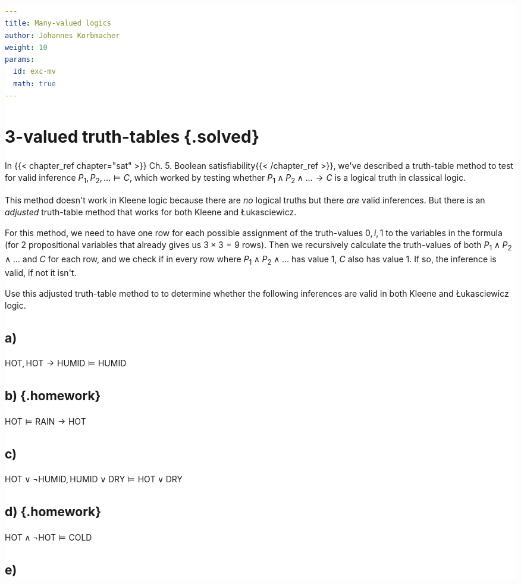```yaml
---
title: Many-valued logics
author: Johannes Korbmacher
weight: 10
params: 
  id: exc-mv
  math: true
---
```


# 3-valued truth-tables {.solved}

In {{< chapter_ref chapter="sat" >}} Ch. 5. Boolean satisfiability{{<
/chapter_ref >}}, we've described a truth-table method to test for valid
inference $P_1,P_2,\dots\vDash C$, which worked by testing whether $P_1\land
P_2\land \dots\to C$ is a logical truth in classical logic.

This method doesn't work in Kleene logic because there are _no_ logical truths
but there _are_ valid inferences. But there is an _adjusted_ truth-table method
that works for both Kleene and Łukasciewicz.

For this method, we need to have one row for each possible assignment of the
truth-values $0,i,1$ to the variables in the formula (for $2$ propositional
variables that already gives us $3\times 3=9$ rows). Then we recursively
calculate the truth-values of both $P_1\land P_2\land \dots$ and $C$ for each
row, and we check if in every row where $P_1\land P_2\land \dots$ has value 1,
$C$ also has value $1$. If so, the inference is valid, if not it isn't.

Use this adjusted truth-table method to to determine whether the following
inferences are valid in both Kleene and Łukasciewicz logic.

## a)

$\mathsf{HOT},\mathsf{HOT}\to \mathsf{HUMID}\vDash \mathsf{HUMID}$

## b) {.homework}

$\mathsf{HOT}\vDash \mathsf{RAIN}\to \mathsf{HOT}$

## c) 

$\mathsf{HOT}\lor \neg \mathsf{HUMID},\mathsf{HUMID}\lor \mathsf{DRY}\vDash
\mathsf{HOT}\lor\mathsf{DRY}$ 

## d) {.homework}

$\mathsf{HOT}\land \neg \mathsf{HOT}\vDash \mathsf{COLD}$

## e)
